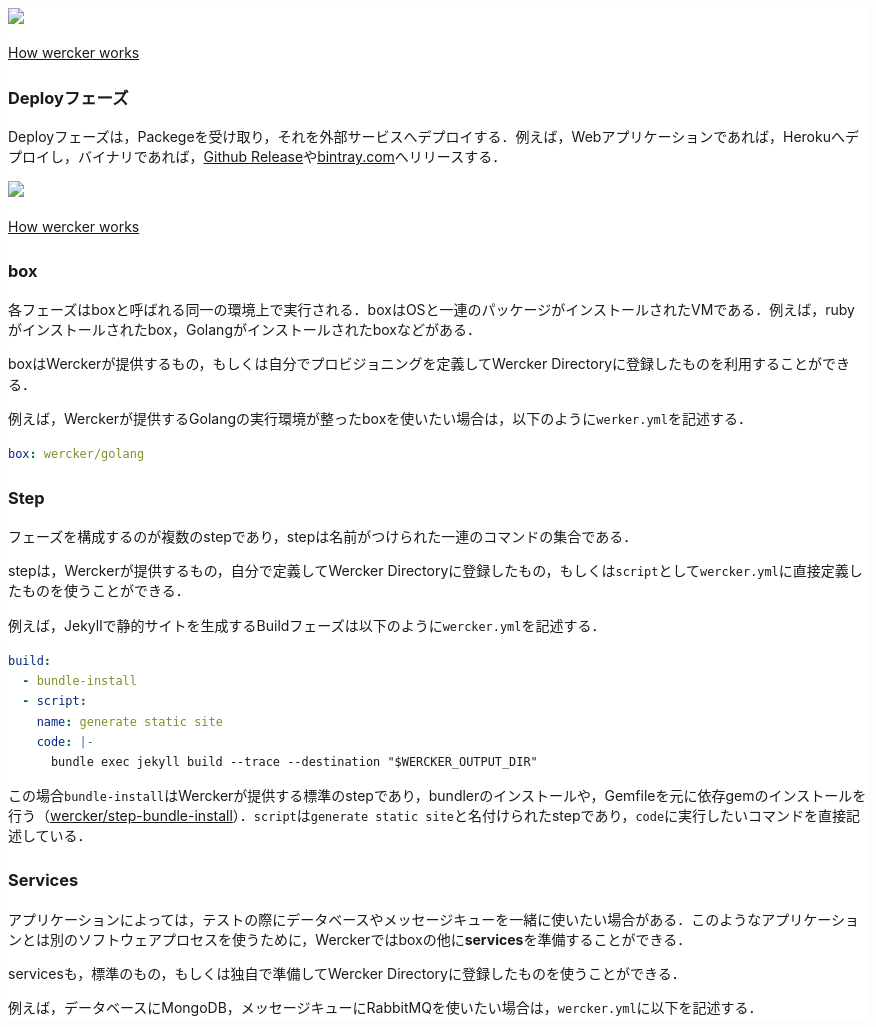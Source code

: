 ![](http://f.cl.ly/items/3S1e1Q2U462j0V0Z1e3V/wercker_pipeline_build.png)

[How wercker works](http://blog.wercker.com/2013/07/12/How-wercker-works.html)

### Deployフェーズ

Deployフェーズは，Packegeを受け取り，それを外部サービスへデプロイする．例えば，Webアプリケーションであれば，Herokuへデプロイし，バイナリであれば，[Github Release](https://help.github.com/articles/creating-releases/)や[bintray.com](https://bintray.com/)へリリースする．

![](http://f.cl.ly/items/0T3z2f32433N2J3o0J26/wercker_pipeline_deploy.png)

[How wercker works](http://blog.wercker.com/2013/07/12/How-wercker-works.html)

### box

各フェーズはboxと呼ばれる同一の環境上で実行される．boxはOSと一連のパッケージがインストールされたVMである．例えば，rubyがインストールされたbox，Golangがインストールされたboxなどがある．

boxはWerckerが提供するもの，もしくは自分でプロビジョニングを定義してWercker Directoryに登録したものを利用することができる．

例えば，Werckerが提供するGolangの実行環境が整ったboxを使いたい場合は，以下のように`werker.yml`を記述する．

```yaml
box: wercker/golang
```

### Step

フェーズを構成するのが複数のstepであり，stepは名前がつけられた一連のコマンドの集合である．

stepは，Werckerが提供するもの，自分で定義してWercker Directoryに登録したもの，もしくは`script`として`wercker.yml`に直接定義したものを使うことができる．

例えば，Jekyllで静的サイトを生成するBuildフェーズは以下のように`wercker.yml`を記述する．

```yaml
build:
  - bundle-install
  - script:
    name: generate static site
    code: |-
      bundle exec jekyll build --trace --destination "$WERCKER_OUTPUT_DIR"
```

この場合`bundle-install`はWerckerが提供する標準のstepであり，bundlerのインストールや，Gemfileを元に依存gemのインストールを行う（[wercker/step-bundle-install](https://github.com/wercker/step-bundle-install/blob/master/run.sh)）．`script`は`generate static site`と名付けられたstepであり，`code`に実行したいコマンドを直接記述している．

### Services

アプリケーションによっては，テストの際にデータベースやメッセージキューを一緒に使いたい場合がある．このようなアプリケーションとは別のソフトウェアプロセスを使うために，Werckerではboxの他に**services**を準備することができる．

servicesも，標準のもの，もしくは独自で準備してWercker Directoryに登録したものを使うことができる．

例えば，データベースにMongoDB，メッセージキューにRabbitMQを使いたい場合は，`wercker.yml`に以下を記述する．
